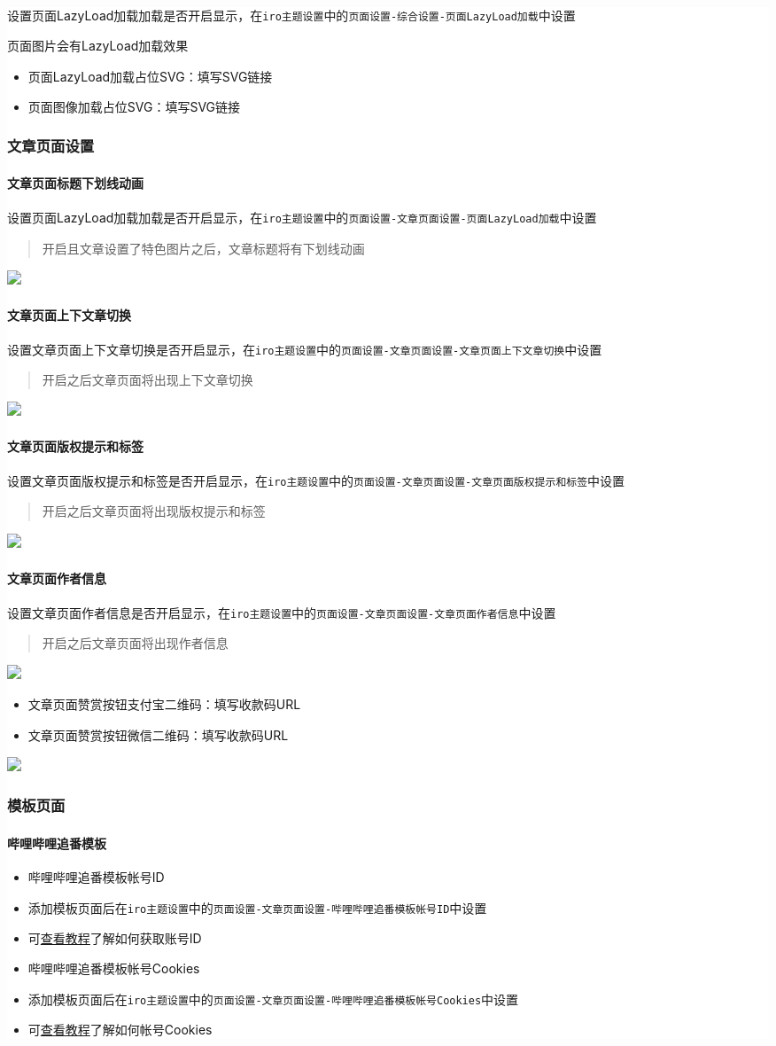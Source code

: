 设置页面LazyLoad加载加载是否开启显示，在`iro主题设置`中的`页面设置-综合设置-页面LazyLoad加载`中设置

页面图片会有LazyLoad加载效果

- 页面LazyLoad加载占位SVG：填写SVG链接

- 页面图像加载占位SVG：填写SVG链接

### 文章页面设置

#### 文章页面标题下划线动画

设置页面LazyLoad加载加载是否开启显示，在`iro主题设置`中的`页面设置-文章页面设置-页面LazyLoad加载`中设置

>开启且文章设置了特色图片之后，文章标题将有下划线动画

![](https://raw.githubusercontent.com/Ukenn2112/irobeta/master/img/20210122124843.png)

#### 文章页面上下文章切换

设置文章页面上下文章切换是否开启显示，在`iro主题设置`中的`页面设置-文章页面设置-文章页面上下文章切换`中设置

>开启之后文章页面将出现上下文章切换

![](https://raw.githubusercontent.com/Ukenn2112/irobeta/master/img/20210122125111.png)

#### 文章页面版权提示和标签

设置文章页面版权提示和标签是否开启显示，在`iro主题设置`中的`页面设置-文章页面设置-文章页面版权提示和标签`中设置

>开启之后文章页面将出现版权提示和标签

![](https://raw.githubusercontent.com/Ukenn2112/irobeta/master/img/20210122125207.png)

#### 文章页面作者信息

设置文章页面作者信息是否开启显示，在`iro主题设置`中的`页面设置-文章页面设置-文章页面作者信息`中设置

>开启之后文章页面将出现作者信息

![](https://raw.githubusercontent.com/Ukenn2112/irobeta/master/img/20210122125442.png)

- 文章页面赞赏按钮支付宝二维码：填写收款码URL

- 文章页面赞赏按钮微信二维码：填写收款码URL

![](https://raw.githubusercontent.com/Ukenn2112/irobeta/master/img/20210122125615.png)

### 模板页面

#### 哔哩哔哩追番模板
- 哔哩哔哩追番模板帐号ID
- 添加模板页面后在`iro主题设置`中的`页面设置-文章页面设置-哔哩哔哩追番模板帐号ID`中设置
- 可[查看教程](https://blog.ukenn.top/sakura5/#toc-head-2)了解如何获取账号ID

- 哔哩哔哩追番模板帐号Cookies
- 添加模板页面后在`iro主题设置`中的`页面设置-文章页面设置-哔哩哔哩追番模板帐号Cookies`中设置
- 可[查看教程](https://blog.ukenn.top/sakura5/#toc-head-3)了解如何帐号Cookies
